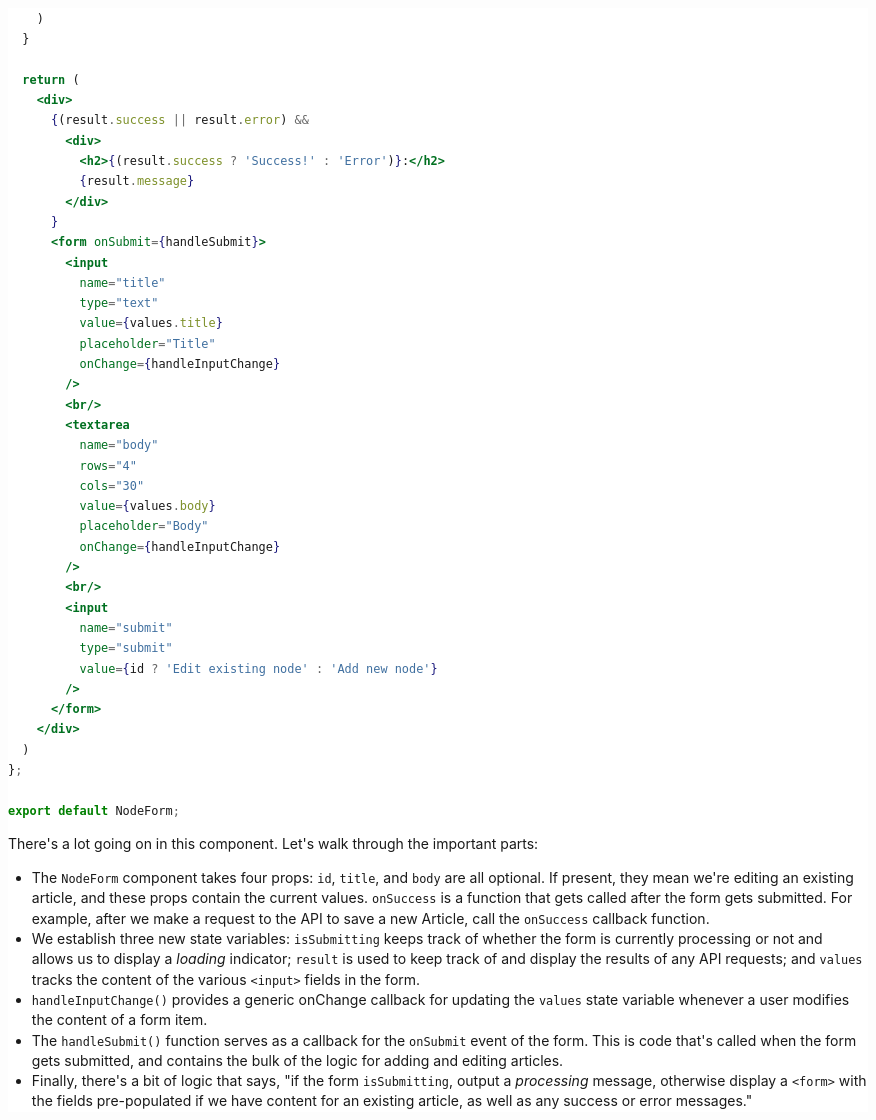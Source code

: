 ```jsx
    )
  }

  return (
    <div>
      {(result.success || result.error) &&
        <div>
          <h2>{(result.success ? 'Success!' : 'Error')}:</h2>
          {result.message}
        </div>
      }
      <form onSubmit={handleSubmit}>
        <input
          name="title"
          type="text"
          value={values.title}
          placeholder="Title"
          onChange={handleInputChange}
        />
        <br/>
        <textarea
          name="body"
          rows="4"
          cols="30"
          value={values.body}
          placeholder="Body"
          onChange={handleInputChange}
        />
        <br/>
        <input
          name="submit"
          type="submit"
          value={id ? 'Edit existing node' : 'Add new node'}
        />
      </form>
    </div>
  )
};

export default NodeForm;
```

There's a lot going on in this component. Let's walk through the important parts:

* The `NodeForm` component takes four props: `id`, `title`, and `body` are all optional. If present, they mean we're editing an existing article, and these props contain the current values. `onSuccess` is a function that gets called after the form gets submitted. For example, after we make a request to the API to save a new Article, call the `onSuccess` callback function.
* We establish three new state variables: `isSubmitting` keeps track of whether the form is currently processing or not and allows us to display a _loading_ indicator; `result` is used to keep track of and display the results of any API requests; and `values` tracks the content of the various `<input>` fields in the form.
* `handleInputChange()` provides a generic onChange callback for updating the `values` state variable whenever a user modifies the content of a form item.
* The `handleSubmit()` function serves as a callback for the `onSubmit` event of the form. This is code that's called when the form gets submitted, and contains the bulk of the logic for adding and editing articles.
* Finally, there's a bit of logic that says, "if the form `isSubmitting`, output a _processing_ message, otherwise display a `<form>` with the fields pre-populated if we have content for an existing article, as well as any success or error messages."
